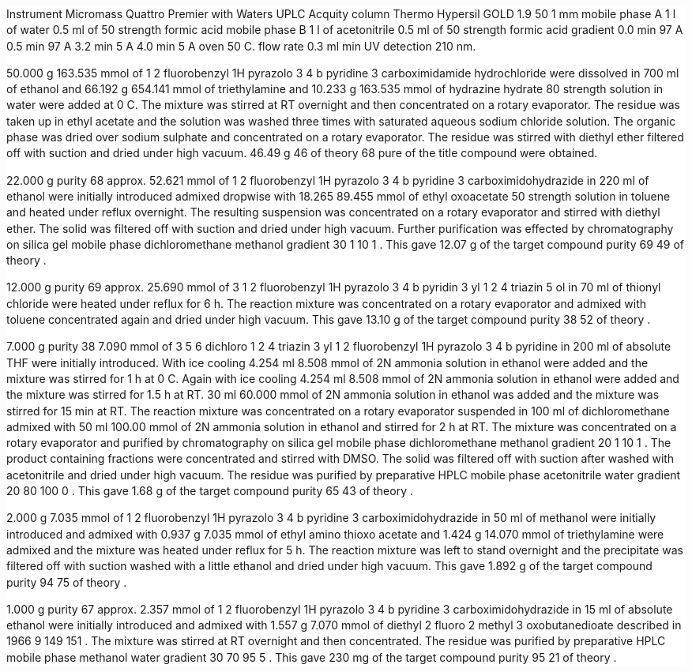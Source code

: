 Instrument Micromass Quattro Premier with Waters UPLC Acquity column Thermo Hypersil GOLD 1.9 50 1 mm mobile phase A 1 l of water 0.5 ml of 50 strength formic acid mobile phase B 1 l of acetonitrile 0.5 ml of 50 strength formic acid gradient 0.0 min 97 A 0.5 min 97 A 3.2 min 5 A 4.0 min 5 A oven 50 C. flow rate 0.3 ml min UV detection 210 nm.

50.000 g 163.535 mmol of 1 2 fluorobenzyl 1H pyrazolo 3 4 b pyridine 3 carboximidamide hydrochloride were dissolved in 700 ml of ethanol and 66.192 g 654.141 mmol of triethylamine and 10.233 g 163.535 mmol of hydrazine hydrate 80 strength solution in water were added at 0 C. The mixture was stirred at RT overnight and then concentrated on a rotary evaporator. The residue was taken up in ethyl acetate and the solution was washed three times with saturated aqueous sodium chloride solution. The organic phase was dried over sodium sulphate and concentrated on a rotary evaporator. The residue was stirred with diethyl ether filtered off with suction and dried under high vacuum. 46.49 g 46 of theory 68 pure of the title compound were obtained.

22.000 g purity 68 approx. 52.621 mmol of 1 2 fluorobenzyl 1H pyrazolo 3 4 b pyridine 3 carboximidohydrazide in 220 ml of ethanol were initially introduced admixed dropwise with 18.265 89.455 mmol of ethyl oxoacetate 50 strength solution in toluene and heated under reflux overnight. The resulting suspension was concentrated on a rotary evaporator and stirred with diethyl ether. The solid was filtered off with suction and dried under high vacuum. Further purification was effected by chromatography on silica gel mobile phase dichloromethane methanol gradient 30 1 10 1 . This gave 12.07 g of the target compound purity 69 49 of theory .

12.000 g purity 69 approx. 25.690 mmol of 3 1 2 fluorobenzyl 1H pyrazolo 3 4 b pyridin 3 yl 1 2 4 triazin 5 ol in 70 ml of thionyl chloride were heated under reflux for 6 h. The reaction mixture was concentrated on a rotary evaporator and admixed with toluene concentrated again and dried under high vacuum. This gave 13.10 g of the target compound purity 38 52 of theory .

7.000 g purity 38 7.090 mmol of 3 5 6 dichloro 1 2 4 triazin 3 yl 1 2 fluorobenzyl 1H pyrazolo 3 4 b pyridine in 200 ml of absolute THF were initially introduced. With ice cooling 4.254 ml 8.508 mmol of 2N ammonia solution in ethanol were added and the mixture was stirred for 1 h at 0 C. Again with ice cooling 4.254 ml 8.508 mmol of 2N ammonia solution in ethanol were added and the mixture was stirred for 1.5 h at RT. 30 ml 60.000 mmol of 2N ammonia solution in ethanol was added and the mixture was stirred for 15 min at RT. The reaction mixture was concentrated on a rotary evaporator suspended in 100 ml of dichloromethane admixed with 50 ml 100.00 mmol of 2N ammonia solution in ethanol and stirred for 2 h at RT. The mixture was concentrated on a rotary evaporator and purified by chromatography on silica gel mobile phase dichloromethane methanol gradient 20 1 10 1 . The product containing fractions were concentrated and stirred with DMSO. The solid was filtered off with suction after washed with acetonitrile and dried under high vacuum. The residue was purified by preparative HPLC mobile phase acetonitrile water gradient 20 80 100 0 . This gave 1.68 g of the target compound purity 65 43 of theory .

2.000 g 7.035 mmol of 1 2 fluorobenzyl 1H pyrazolo 3 4 b pyridine 3 carboximidohydrazide in 50 ml of methanol were initially introduced and admixed with 0.937 g 7.035 mmol of ethyl amino thioxo acetate and 1.424 g 14.070 mmol of triethylamine were admixed and the mixture was heated under reflux for 5 h. The reaction mixture was left to stand overnight and the precipitate was filtered off with suction washed with a little ethanol and dried under high vacuum. This gave 1.892 g of the target compound purity 94 75 of theory .

1.000 g purity 67 approx. 2.357 mmol of 1 2 fluorobenzyl 1H pyrazolo 3 4 b pyridine 3 carboximidohydrazide in 15 ml of absolute ethanol were initially introduced and admixed with 1.557 g 7.070 mmol of diethyl 2 fluoro 2 methyl 3 oxobutanedioate described in 1966 9 149 151 . The mixture was stirred at RT overnight and then concentrated. The residue was purified by preparative HPLC mobile phase methanol water gradient 30 70 95 5 . This gave 230 mg of the target compound purity 95 21 of theory .
